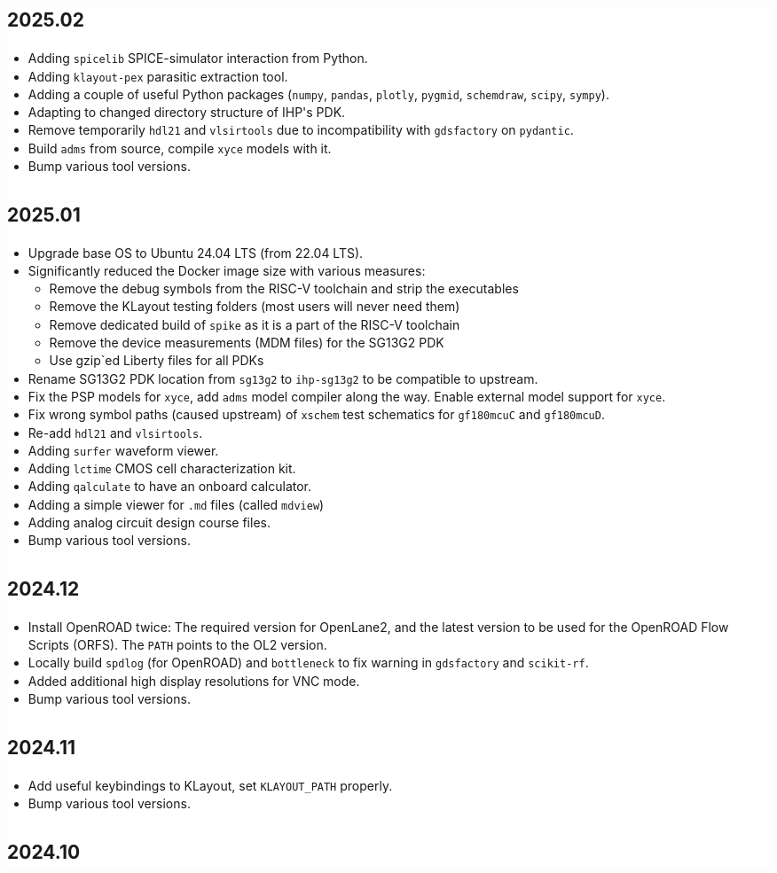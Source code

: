 ## 2025.02

* Adding `spicelib` SPICE-simulator interaction from Python.
* Adding `klayout-pex` parasitic extraction tool.
* Adding a couple of useful Python packages (`numpy`, `pandas`, `plotly`, `pygmid`, `schemdraw`, `scipy`, `sympy`).
* Adapting to changed directory structure of IHP's PDK.
* Remove temporarily `hdl21` and `vlsirtools` due to incompatibility with `gdsfactory` on `pydantic`.
* Build `adms` from source, compile `xyce` models with it.
* Bump various tool versions.

## 2025.01

* Upgrade base OS to Ubuntu 24.04 LTS (from 22.04 LTS).
* Significantly reduced the Docker image size with various measures:
  * Remove the debug symbols from the RISC-V toolchain and strip the executables
  * Remove the KLayout testing folders (most users will never need them)
  * Remove dedicated build of `spike` as it is a part of the RISC-V toolchain
  * Remove the device measurements (MDM files) for the SG13G2 PDK
  * Use gzip`ed Liberty files for all PDKs
* Rename SG13G2 PDK location from `sg13g2` to `ihp-sg13g2` to be compatible to upstream.
* Fix the PSP models for `xyce`, add `adms` model compiler along the way. Enable external model support for `xyce`.
* Fix wrong symbol paths (caused upstream) of `xschem` test schematics for `gf180mcuC` and `gf180mcuD`.
* Re-add `hdl21` and `vlsirtools`.
* Adding `surfer` waveform viewer.
* Adding `lctime` CMOS cell characterization kit.
* Adding `qalculate` to have an onboard calculator.
* Adding a simple viewer for `.md` files (called `mdview`)
* Adding analog circuit design course files.
* Bump various tool versions.

## 2024.12

* Install OpenROAD twice: The required version for OpenLane2, and the latest version to be used for the OpenROAD Flow Scripts (ORFS). The `PATH` points to the OL2 version.
* Locally build `spdlog` (for OpenROAD) and `bottleneck` to fix warning in `gdsfactory` and `scikit-rf`.
* Added additional high display resolutions for VNC mode.
* Bump various tool versions.

## 2024.11

* Add useful keybindings to KLayout, set `KLAYOUT_PATH` properly.
* Bump various tool versions.

## 2024.10
